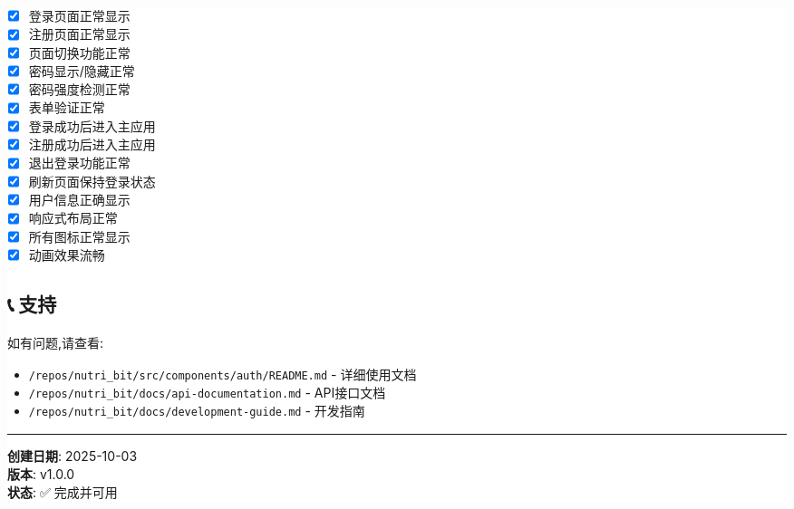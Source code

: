 - [x] 登录页面正常显示
- [x] 注册页面正常显示
- [x] 页面切换功能正常
- [x] 密码显示/隐藏正常
- [x] 密码强度检测正常
- [x] 表单验证正常
- [x] 登录成功后进入主应用
- [x] 注册成功后进入主应用
- [x] 退出登录功能正常
- [x] 刷新页面保持登录状态
- [x] 用户信息正确显示
- [x] 响应式布局正常
- [x] 所有图标正常显示
- [x] 动画效果流畅

## 📞 支持

如有问题,请查看:
- `/repos/nutri_bit/src/components/auth/README.md` - 详细使用文档
- `/repos/nutri_bit/docs/api-documentation.md` - API接口文档
- `/repos/nutri_bit/docs/development-guide.md` - 开发指南

---

**创建日期**: 2025-10-03  
**版本**: v1.0.0  
**状态**: ✅ 完成并可用

